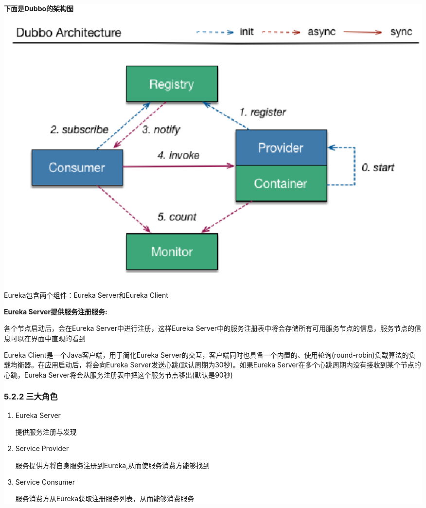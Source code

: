 **下面是Dubbo的架构图**

![image-20210529163036616](images/image-20210529163036616.png)

Eureka包含两个组件：Eureka Server和Eureka Client

**Eureka Server提供服务注册服务:**

各个节点启动后，会在Eureka Server中进行注册，这样Eureka Server中的服务注册表中将会存储所有可用服务节点的信息，服务节点的信息可以在界面中直观的看到



Eureka Client是一个Java客户端，用于简化Eureka Server的交互，客户端同时也具备一个内置的、使用轮询(round-robin)负载算法的负载均衡器。在应用启动后，将会向Eureka Server发送心跳(默认周期为30秒)。如果Eureka Server在多个心跳周期内没有接收到某个节点的心跳，Eureka Server将会从服务注册表中把这个服务节点移出(默认是90秒)

### 5.2.2 三大角色

1. Eureka Server

   提供服务注册与发现

2. Service Provider

   服务提供方将自身服务注册到Eureka,从而使服务消费方能够找到

3. Service Consumer

   服务消费方从Eureka获取注册服务列表，从而能够消费服务
